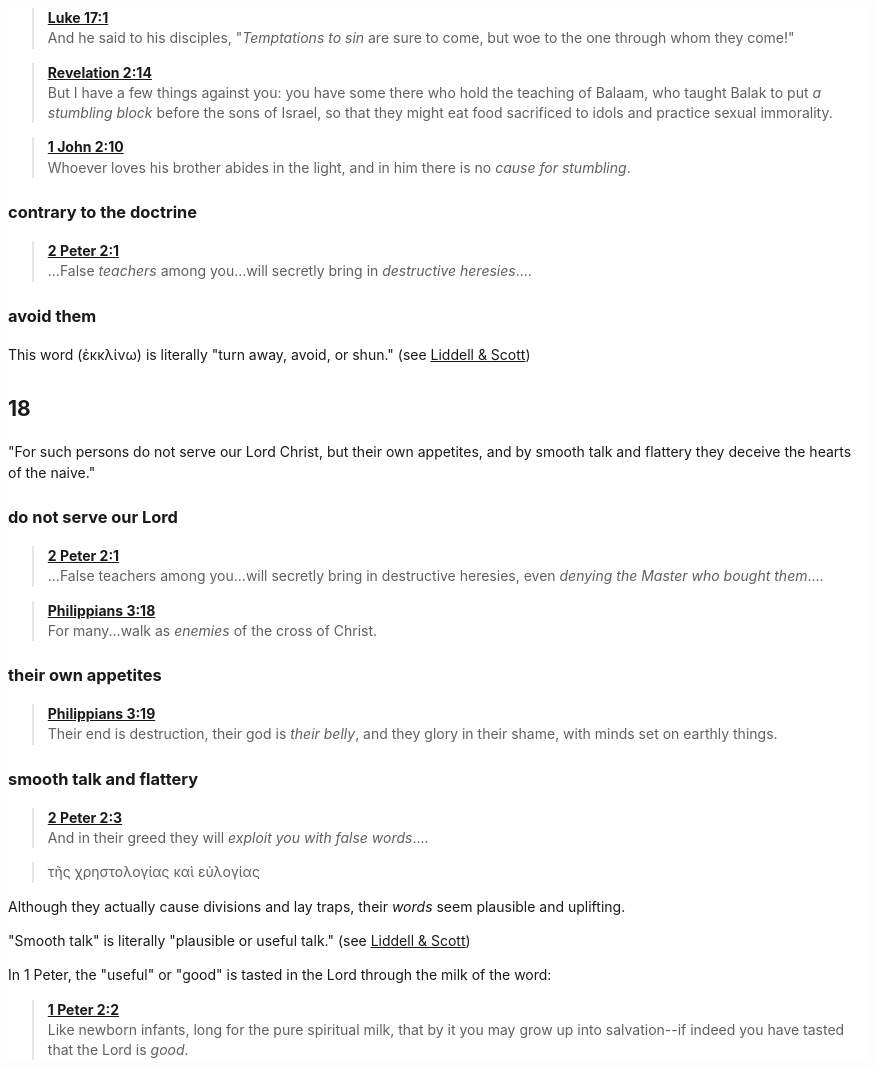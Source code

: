 >**[Luke 17:1](../Luke/17.md#1)**  
And he said to his disciples, "_Temptations to sin_ are sure to come, but woe to the one through whom they come!"  

>**[Revelation 2:14](../Revelation/02.md#14)**  
But I have a few things against you: you have some there who hold the teaching of Balaam, who taught Balak to put _a stumbling block_ before the sons of Israel, so that they might eat food sacrificed to idols and practice sexual immorality.  

>**[1 John 2:10](../1_John/2.md#10)**  
Whoever loves his brother abides in the light, and in him there is no _cause for stumbling_.  


### contrary to the doctrine ###
>**[2 Peter 2:1](../2_Peter/02.md#1)**  
...False _teachers_ among you...will secretly bring in _destructive heresies_....  


### avoid them ###
This word (ἐκκλίνω) is literally "turn away, avoid, or shun." (see [Liddell & Scott](http://stephanus.tlg.uci.edu/lsj/#eid=33203))  

## 18 ##
"For such persons do not serve our Lord Christ, but their own appetites, and by smooth talk and flattery they deceive the hearts of the naive."

### do not serve our Lord ###
>**[2 Peter 2:1](../2_Peter/02.md#1)**  
...False teachers among you...will secretly bring in destructive heresies, even _denying the Master who bought them_....  

>**[Philippians 3:18](../Philippians/03.md#18)**  
For many...walk as _enemies_ of the cross of Christ.  


### their own appetites ###
>**[Philippians 3:19](../Philippians/03.md#19)**  
Their end is destruction, their god is _their belly_, and they glory in their shame, with minds set on earthly things.  


### smooth talk and flattery ###
>**[2 Peter 2:3](../2_Peter/02.md#3)**  
And in their greed they will _exploit you with false words_....  

> τῆς χρηστολογίας καὶ εὐλογίας  

Although they actually cause divisions and lay traps, their _words_ seem plausible and uplifting.  

"Smooth talk" is literally "plausible or useful talk." (see [Liddell & Scott](http://stephanus.tlg.uci.edu/lsj/#eid=117708))  

In 1 Peter, the "useful" or "good" is tasted in the Lord through the milk of the word:  
>**[1 Peter 2:2](../1_Peter/02.md#2)**  
Like newborn infants, long for the pure spiritual milk, that by it you may grow up into salvation--if indeed you have tasted that the Lord is _good_.  

